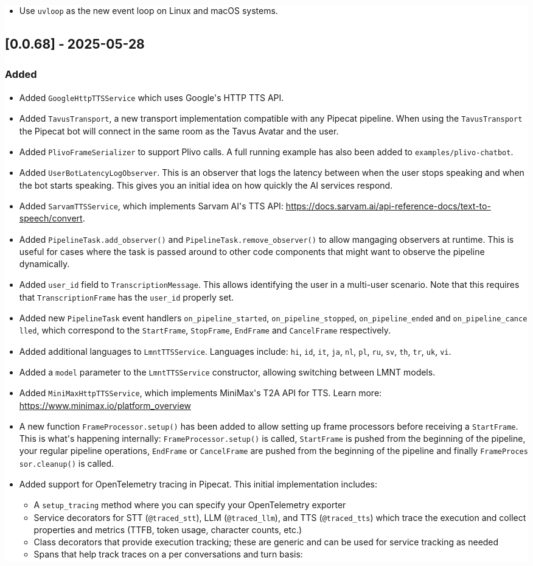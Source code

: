 - Use `uvloop` as the new event loop on Linux and macOS systems.

## [0.0.68] - 2025-05-28

### Added

- Added `GoogleHttpTTSService` which uses Google's HTTP TTS API.

- Added `TavusTransport`, a new transport implementation compatible with any
  Pipecat pipeline. When using the `TavusTransport`the Pipecat bot will
  connect in the same room as the Tavus Avatar and the user.

- Added `PlivoFrameSerializer` to support Plivo calls. A full running example
  has also been added to `examples/plivo-chatbot`.

- Added `UserBotLatencyLogObserver`. This is an observer that logs the latency
  between when the user stops speaking and when the bot starts speaking. This
  gives you an initial idea on how quickly the AI services respond.

- Added `SarvamTTSService`, which implements Sarvam AI's TTS API:
  https://docs.sarvam.ai/api-reference-docs/text-to-speech/convert.

- Added `PipelineTask.add_observer()` and `PipelineTask.remove_observer()` to
  allow mangaging observers at runtime. This is useful for cases where the task
  is passed around to other code components that might want to observe the
  pipeline dynamically.

- Added `user_id` field to `TranscriptionMessage`. This allows identifying the
  user in a multi-user scenario. Note that this requires that
  `TranscriptionFrame` has the `user_id` properly set.

- Added new `PipelineTask` event handlers `on_pipeline_started`,
  `on_pipeline_stopped`, `on_pipeline_ended` and `on_pipeline_cancelled`, which
  correspond to the `StartFrame`, `StopFrame`, `EndFrame` and `CancelFrame`
  respectively.

- Added additional languages to `LmntTTSService`. Languages include: `hi`,
  `id`, `it`, `ja`, `nl`, `pl`, `ru`, `sv`, `th`, `tr`, `uk`, `vi`.

- Added a `model` parameter to the `LmntTTSService` constructor, allowing
  switching between LMNT models.

- Added `MiniMaxHttpTTSService`, which implements MiniMax's T2A API for TTS.
  Learn more: https://www.minimax.io/platform_overview

- A new function `FrameProcessor.setup()` has been added to allow setting up
  frame processors before receiving a `StartFrame`. This is what's happening
  internally: `FrameProcessor.setup()` is called, `StartFrame` is pushed from
  the beginning of the pipeline, your regular pipeline operations, `EndFrame`
  or `CancelFrame` are pushed from the beginning of the pipeline and finally
  `FrameProcessor.cleanup()` is called.

- Added support for OpenTelemetry tracing in Pipecat. This initial
  implementation includes:

  - A `setup_tracing` method where you can specify your OpenTelemetry exporter
  - Service decorators for STT (`@traced_stt`), LLM (`@traced_llm`), and TTS
    (`@traced_tts`) which trace the execution and collect properties and
    metrics (TTFB, token usage, character counts, etc.)
  - Class decorators that provide execution tracking; these are generic and can
    be used for service tracking as needed
  - Spans that help track traces on a per conversations and turn basis:

